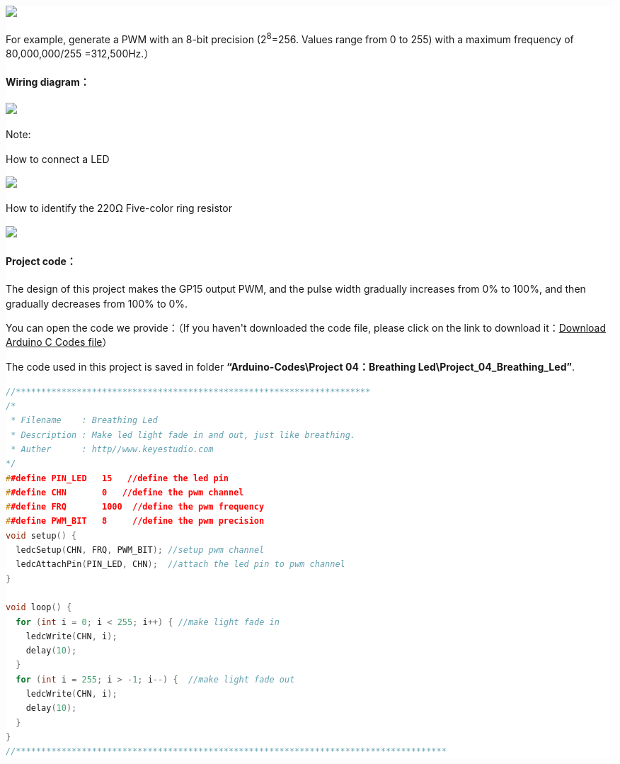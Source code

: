 ![](/media/f79af745d3c726ee5ca07932d2ca6d5e.png)

For example, generate a PWM with an 8-bit precision (2<sup>8</sup>=256. Values range from 0 to 255) with a maximum frequency of 80,000,000/255 =312,500Hz.）

#### Wiring diagram：

![](/media/0735997593c8858ad6441d8e9867206f.png)

Note:

How to connect a LED

![](/media/42ff6f405dfa128593827de5aa03e94b.png)

How to identify the 220Ω Five-color ring resistor

![](/media/55c0199544e9819328f6d5778f10d7d0.png)

#### Project code：

The design of this project makes the GP15 output PWM, and the pulse width gradually increases from 0% to 100%, and then gradually decreases from 100% to 0%.

You can open the code we provide：（If you haven't downloaded the code file, please click on the link to download it：[Download Arduino C Codes file](Arduino-Codes.zip)）

The code used in this project is saved in folder **“Arduino-Codes\\Project 04：Breathing Led\\Project\_04\_Breathing\_Led”**.

```c
//**********************************************************************
/*
 * Filename    : Breathing Led
 * Description : Make led light fade in and out, just like breathing.
 * Auther      : http//www.keyestudio.com
*/
##define PIN_LED   15   //define the led pin
##define CHN       0   //define the pwm channel
##define FRQ       1000  //define the pwm frequency
##define PWM_BIT   8     //define the pwm precision
void setup() {
  ledcSetup(CHN, FRQ, PWM_BIT); //setup pwm channel
  ledcAttachPin(PIN_LED, CHN);  //attach the led pin to pwm channel
}

void loop() {
  for (int i = 0; i < 255; i++) { //make light fade in
    ledcWrite(CHN, i);
    delay(10);
  }
  for (int i = 255; i > -1; i--) {  //make light fade out
    ledcWrite(CHN, i);
    delay(10);
  }
}
//*************************************************************************************
```
